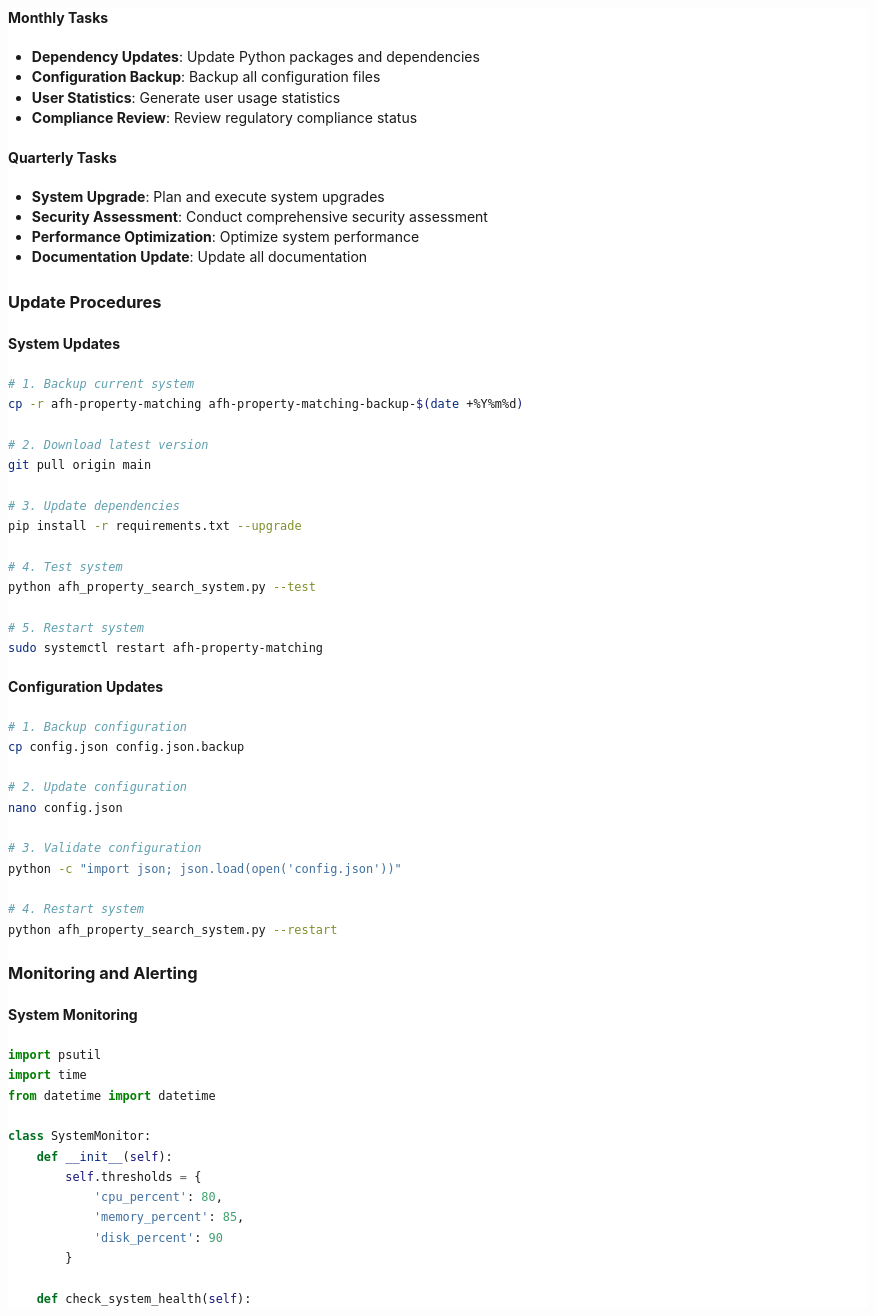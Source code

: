 #### Monthly Tasks
- **Dependency Updates**: Update Python packages and dependencies
- **Configuration Backup**: Backup all configuration files
- **User Statistics**: Generate user usage statistics
- **Compliance Review**: Review regulatory compliance status

#### Quarterly Tasks
- **System Upgrade**: Plan and execute system upgrades
- **Security Assessment**: Conduct comprehensive security assessment
- **Performance Optimization**: Optimize system performance
- **Documentation Update**: Update all documentation

### Update Procedures

#### System Updates
```bash
# 1. Backup current system
cp -r afh-property-matching afh-property-matching-backup-$(date +%Y%m%d)

# 2. Download latest version
git pull origin main

# 3. Update dependencies
pip install -r requirements.txt --upgrade

# 4. Test system
python afh_property_search_system.py --test

# 5. Restart system
sudo systemctl restart afh-property-matching
```

#### Configuration Updates
```bash
# 1. Backup configuration
cp config.json config.json.backup

# 2. Update configuration
nano config.json

# 3. Validate configuration
python -c "import json; json.load(open('config.json'))"

# 4. Restart system
python afh_property_search_system.py --restart
```

### Monitoring and Alerting

#### System Monitoring
```python
import psutil
import time
from datetime import datetime

class SystemMonitor:
    def __init__(self):
        self.thresholds = {
            'cpu_percent': 80,
            'memory_percent': 85,
            'disk_percent': 90
        }
    
    def check_system_health(self):
```
